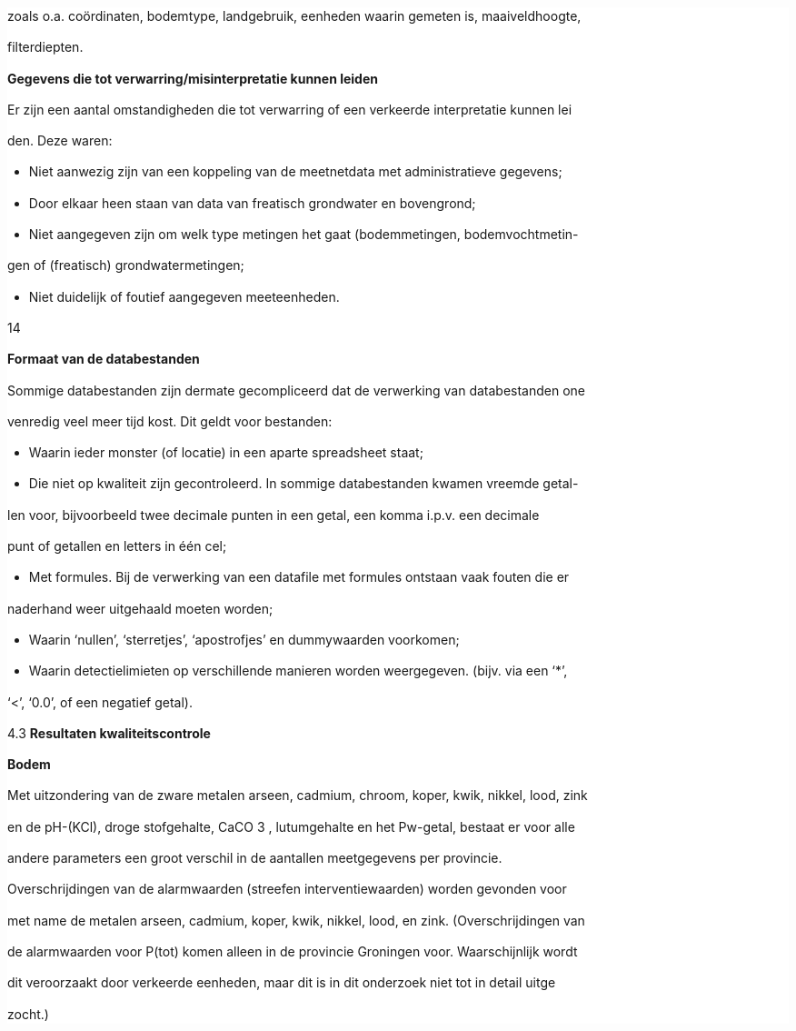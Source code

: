 zoals o.a. coördinaten, bodemtype, landgebruik, eenheden waarin gemeten is, maaiveldhoogte, 

filterdiepten. 

**Gegevens die tot verwarring/misinterpretatie kunnen leiden** 

Er zijn een aantal omstandigheden die tot verwarring of een verkeerde interpretatie kunnen lei

den. Deze waren: 

- Niet aanwezig zijn van een koppeling van de meetnetdata met administratieve gegevens; 

- Door elkaar heen staan van data van freatisch grondwater en bovengrond; 

- Niet aangegeven zijn om welk type metingen het gaat (bodemmetingen, bodemvochtmetin- 

gen of (freatisch) grondwatermetingen; 

- Niet duidelijk of foutief aangegeven meeteenheden. 


14 

**Formaat van de databestanden** 

Sommige databestanden zijn dermate gecompliceerd dat de verwerking van databestanden one

venredig veel meer tijd kost. Dit geldt voor bestanden: 

- Waarin ieder monster (of locatie) in een aparte spreadsheet staat; 

- Die niet op kwaliteit zijn gecontroleerd. In sommige databestanden kwamen vreemde getal- 

len voor, bijvoorbeeld twee decimale punten in een getal, een komma i.p.v. een decimale 

punt of getallen en letters in één cel; 

- Met formules. Bij de verwerking van een datafile met formules ontstaan vaak fouten die er 

naderhand weer uitgehaald moeten worden; 

- Waarin ‘nullen’, ‘sterretjes’, ‘apostrofjes’ en dummywaarden voorkomen; 

- Waarin detectielimieten op verschillende manieren worden weergegeven. (bijv. via een ‘*’, 

‘<’, ‘0.0’, of een negatief getal). 

4.3 **Resultaten kwaliteitscontrole** 

**Bodem** 

Met uitzondering van de zware metalen arseen, cadmium, chroom, koper, kwik, nikkel, lood, zink 

en de pH-(KCl), droge stofgehalte, CaCO 3 , lutumgehalte en het Pw-getal, bestaat er voor alle 

andere parameters een groot verschil in de aantallen meetgegevens per provincie. 

Overschrijdingen van de alarmwaarden (streefen interventiewaarden) worden gevonden voor 

met name de metalen arseen, cadmium, koper, kwik, nikkel, lood, en zink. (Overschrijdingen van 

de alarmwaarden voor P(tot) komen alleen in de provincie Groningen voor. Waarschijnlijk wordt 

dit veroorzaakt door verkeerde eenheden, maar dit is in dit onderzoek niet tot in detail uitge

zocht.) 

